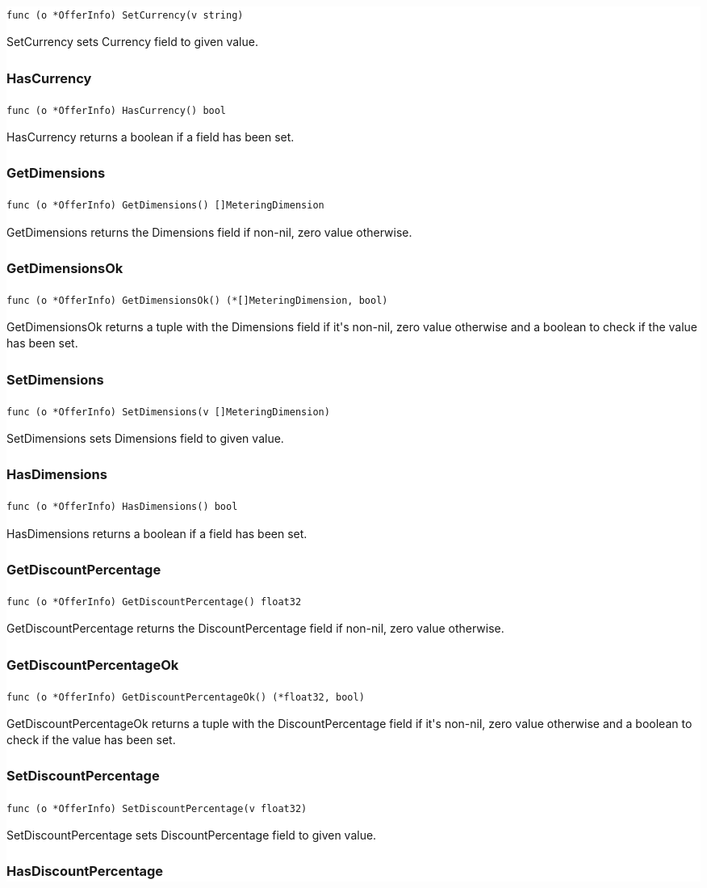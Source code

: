`func (o *OfferInfo) SetCurrency(v string)`

SetCurrency sets Currency field to given value.

### HasCurrency

`func (o *OfferInfo) HasCurrency() bool`

HasCurrency returns a boolean if a field has been set.

### GetDimensions

`func (o *OfferInfo) GetDimensions() []MeteringDimension`

GetDimensions returns the Dimensions field if non-nil, zero value otherwise.

### GetDimensionsOk

`func (o *OfferInfo) GetDimensionsOk() (*[]MeteringDimension, bool)`

GetDimensionsOk returns a tuple with the Dimensions field if it's non-nil, zero value otherwise
and a boolean to check if the value has been set.

### SetDimensions

`func (o *OfferInfo) SetDimensions(v []MeteringDimension)`

SetDimensions sets Dimensions field to given value.

### HasDimensions

`func (o *OfferInfo) HasDimensions() bool`

HasDimensions returns a boolean if a field has been set.

### GetDiscountPercentage

`func (o *OfferInfo) GetDiscountPercentage() float32`

GetDiscountPercentage returns the DiscountPercentage field if non-nil, zero value otherwise.

### GetDiscountPercentageOk

`func (o *OfferInfo) GetDiscountPercentageOk() (*float32, bool)`

GetDiscountPercentageOk returns a tuple with the DiscountPercentage field if it's non-nil, zero value otherwise
and a boolean to check if the value has been set.

### SetDiscountPercentage

`func (o *OfferInfo) SetDiscountPercentage(v float32)`

SetDiscountPercentage sets DiscountPercentage field to given value.

### HasDiscountPercentage
